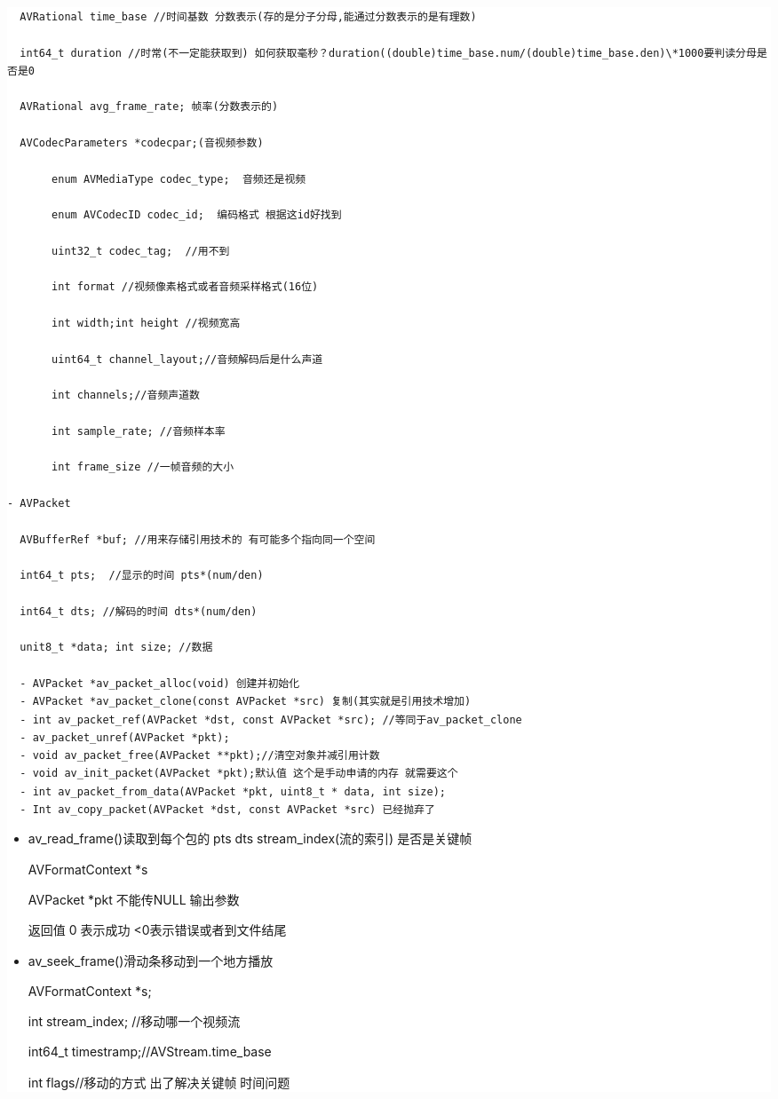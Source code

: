       AVRational time_base //时间基数 分数表示(存的是分子分母,能通过分数表示的是有理数)

      int64_t duration //时常(不一定能获取到) 如何获取毫秒？duration((double)time_base.num/(double)time_base.den)\*1000要判读分母是否是0

      AVRational avg_frame_rate; 帧率(分数表示的)

      AVCodecParameters *codecpar;(音视频参数)

      ​		enum AVMediaType codec_type;  音频还是视频

      ​		enum AVCodecID codec_id;  编码格式 根据这id好找到

      ​		uint32_t codec_tag;  //用不到

      ​		int format //视频像素格式或者音频采样格式(16位)

      ​		int width;int height //视频宽高

      ​		uint64_t channel_layout;//音频解码后是什么声道

      ​		int channels;//音频声道数

      ​		int sample_rate; //音频样本率

      ​		int frame_size //一帧音频的大小

    - AVPacket

      AVBufferRef *buf; //用来存储引用技术的 有可能多个指向同一个空间

      int64_t pts;  //显示的时间 pts*(num/den)

      int64_t dts; //解码的时间 dts*(num/den)

      unit8_t *data; int size; //数据

      - AVPacket *av_packet_alloc(void) 创建并初始化
      - AVPacket *av_packet_clone(const AVPacket *src) 复制(其实就是引用技术增加)
      - int av_packet_ref(AVPacket *dst, const AVPacket *src); //等同于av_packet_clone
      - av_packet_unref(AVPacket *pkt);
      - void av_packet_free(AVPacket **pkt);//清空对象并减引用计数
      - void av_init_packet(AVPacket *pkt);默认值 这个是手动申请的内存 就需要这个
      - int av_packet_from_data(AVPacket *pkt, uint8_t * data, int size);
      - Int av_copy_packet(AVPacket *dst, const AVPacket *src) 已经抛弃了

  - av_read_frame()读取到每个包的 pts dts stream_index(流的索引) 是否是关键帧 

    AVFormatContext *s

    AVPacket *pkt 不能传NULL 输出参数

    返回值 0 表示成功 <0表示错误或者到文件结尾

  - av_seek_frame()滑动条移动到一个地方播放

    AVFormatContext *s;

    int stream_index; //移动哪一个视频流

    int64_t timestramp;//AVStream.time_base

    int flags//移动的方式  出了解决关键帧 时间问题
